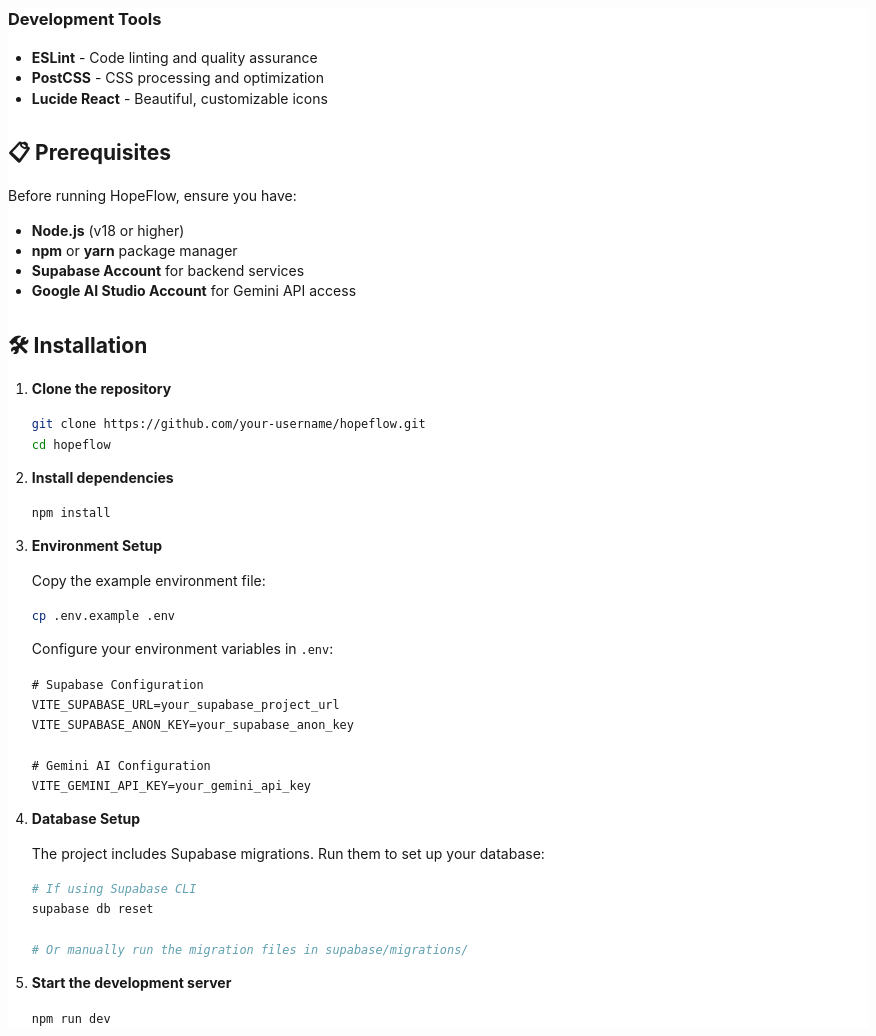 ### Development Tools
- **ESLint** - Code linting and quality assurance
- **PostCSS** - CSS processing and optimization
- **Lucide React** - Beautiful, customizable icons

## 📋 Prerequisites

Before running HopeFlow, ensure you have:

- **Node.js** (v18 or higher)
- **npm** or **yarn** package manager
- **Supabase Account** for backend services
- **Google AI Studio Account** for Gemini API access

## 🛠️ Installation

1. **Clone the repository**
   ```bash
   git clone https://github.com/your-username/hopeflow.git
   cd hopeflow
   ```

2. **Install dependencies**
   ```bash
   npm install
   ```

3. **Environment Setup**
   
   Copy the example environment file:
   ```bash
   cp .env.example .env
   ```

   Configure your environment variables in `.env`:
   ```env
   # Supabase Configuration
   VITE_SUPABASE_URL=your_supabase_project_url
   VITE_SUPABASE_ANON_KEY=your_supabase_anon_key

   # Gemini AI Configuration
   VITE_GEMINI_API_KEY=your_gemini_api_key
   ```

4. **Database Setup**
   
   The project includes Supabase migrations. Run them to set up your database:
   ```bash
   # If using Supabase CLI
   supabase db reset
   
   # Or manually run the migration files in supabase/migrations/
   ```

5. **Start the development server**
   ```bash
   npm run dev
   ```
